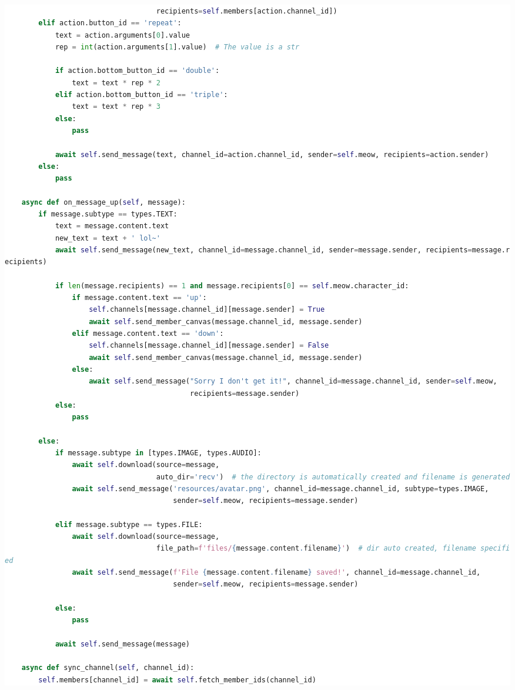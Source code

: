 ```python
                                    recipients=self.members[action.channel_id])
        elif action.button_id == 'repeat':
            text = action.arguments[0].value
            rep = int(action.arguments[1].value)  # The value is a str

            if action.bottom_button_id == 'double':
                text = text * rep * 2
            elif action.bottom_button_id == 'triple':
                text = text * rep * 3
            else:
                pass

            await self.send_message(text, channel_id=action.channel_id, sender=self.meow, recipients=action.sender)
        else:
            pass

    async def on_message_up(self, message):
        if message.subtype == types.TEXT:
            text = message.content.text
            new_text = text + ' lol~'
            await self.send_message(new_text, channel_id=message.channel_id, sender=message.sender, recipients=message.recipients)

            if len(message.recipients) == 1 and message.recipients[0] == self.meow.character_id:
                if message.content.text == 'up':
                    self.channels[message.channel_id][message.sender] = True
                    await self.send_member_canvas(message.channel_id, message.sender)
                elif message.content.text == 'down':
                    self.channels[message.channel_id][message.sender] = False
                    await self.send_member_canvas(message.channel_id, message.sender)
                else:
                    await self.send_message("Sorry I don't get it!", channel_id=message.channel_id, sender=self.meow,
                                            recipients=message.sender)
            else:
                pass

        else:
            if message.subtype in [types.IMAGE, types.AUDIO]:
                await self.download(source=message,
                                    auto_dir='recv')  # the directory is automatically created and filename is generated
                await self.send_message('resources/avatar.png', channel_id=message.channel_id, subtype=types.IMAGE,
                                        sender=self.meow, recipients=message.sender)

            elif message.subtype == types.FILE:
                await self.download(source=message,
                                    file_path=f'files/{message.content.filename}')  # dir auto created, filename specified
                await self.send_message(f'File {message.content.filename} saved!', channel_id=message.channel_id,
                                        sender=self.meow, recipients=message.sender)

            else:
                pass

            await self.send_message(message)

    async def sync_channel(self, channel_id):
        self.members[channel_id] = await self.fetch_member_ids(channel_id)

```